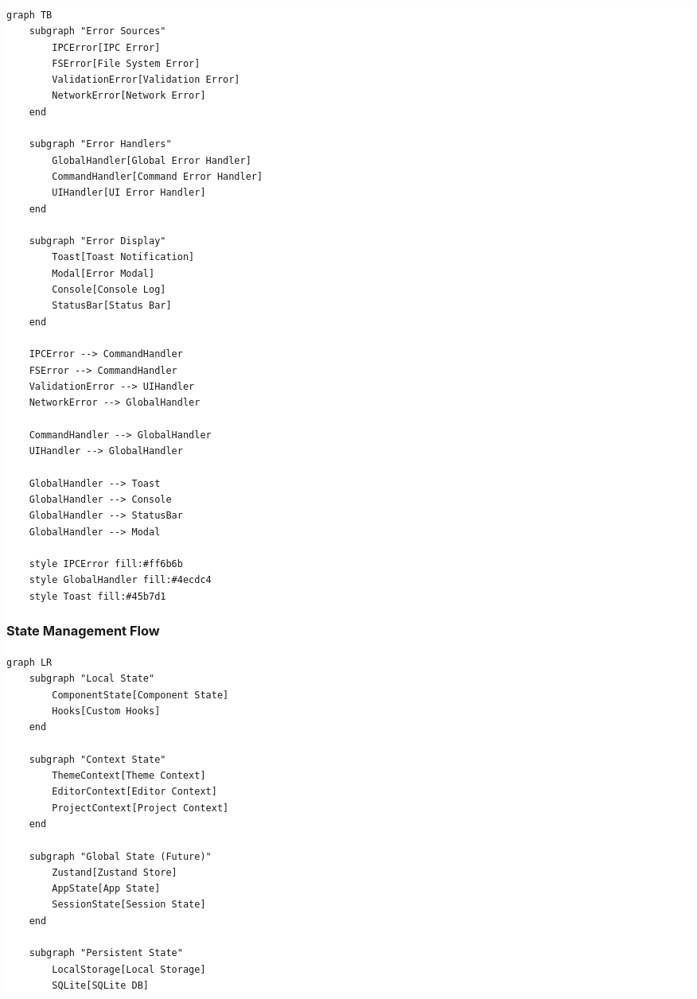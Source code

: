 ```mermaid
graph TB
    subgraph "Error Sources"
        IPCError[IPC Error]
        FSError[File System Error]
        ValidationError[Validation Error]
        NetworkError[Network Error]
    end

    subgraph "Error Handlers"
        GlobalHandler[Global Error Handler]
        CommandHandler[Command Error Handler]
        UIHandler[UI Error Handler]
    end

    subgraph "Error Display"
        Toast[Toast Notification]
        Modal[Error Modal]
        Console[Console Log]
        StatusBar[Status Bar]
    end

    IPCError --> CommandHandler
    FSError --> CommandHandler
    ValidationError --> UIHandler
    NetworkError --> GlobalHandler
    
    CommandHandler --> GlobalHandler
    UIHandler --> GlobalHandler
    
    GlobalHandler --> Toast
    GlobalHandler --> Console
    GlobalHandler --> StatusBar
    GlobalHandler --> Modal
    
    style IPCError fill:#ff6b6b
    style GlobalHandler fill:#4ecdc4
    style Toast fill:#45b7d1
```

### State Management Flow

```mermaid
graph LR
    subgraph "Local State"
        ComponentState[Component State]
        Hooks[Custom Hooks]
    end

    subgraph "Context State"
        ThemeContext[Theme Context]
        EditorContext[Editor Context]
        ProjectContext[Project Context]
    end

    subgraph "Global State (Future)"
        Zustand[Zustand Store]
        AppState[App State]
        SessionState[Session State]
    end

    subgraph "Persistent State"
        LocalStorage[Local Storage]
        SQLite[SQLite DB]
```